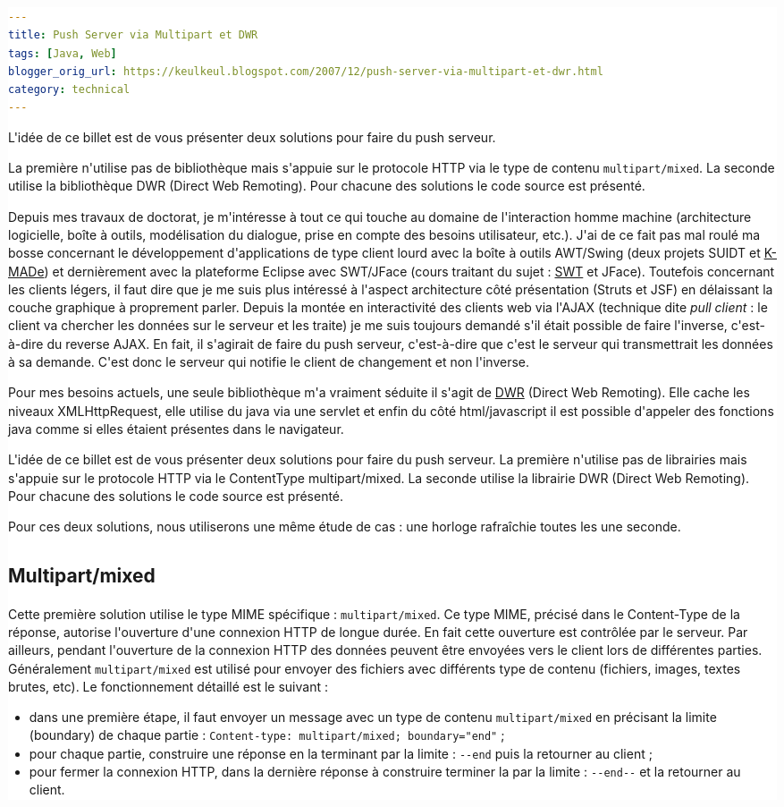 ```yaml
---
title: Push Server via Multipart et DWR
tags: [Java, Web]
blogger_orig_url: https://keulkeul.blogspot.com/2007/12/push-server-via-multipart-et-dwr.html
category: technical
---
```


L'idée de ce billet est de vous présenter deux solutions pour faire du push serveur.

La première n'utilise pas de bibliothèque mais s'appuie sur le protocole HTTP via le type de contenu `multipart/mixed`. La seconde utilise la bibliothèque DWR (Direct Web Remoting). Pour chacune des solutions le code source est présenté.

Depuis mes travaux de doctorat, je m'intéresse à tout ce qui touche au domaine de l'interaction homme machine (architecture logicielle, boîte à outils, modélisation du dialogue, prise en compte des besoins utilisateur, etc.). J'ai de ce fait pas mal roulé ma bosse concernant le développement d'applications de type client lourd avec la boîte à outils AWT/Swing (deux projets SUIDT et [K-MADe](https://forge.lias-lab.fr/projects/kmade)) et dernièrement avec la plateforme Eclipse avec SWT/JFace (cours traitant du sujet : [SWT](/eclipse/intro-swt) et JFace). Toutefois concernant les clients légers, il faut dire que je me suis plus intéressé à l'aspect architecture côté présentation (Struts et JSF) en délaissant la couche graphique à proprement parler. Depuis la montée en interactivité des clients web via l'AJAX (technique dite *pull client* : le client va chercher les données sur le serveur et les traite) je me suis toujours demandé s'il était possible de faire l'inverse, c'est-à-dire du reverse AJAX. En fait, il s'agirait de faire du push serveur, c'est-à-dire que c'est le serveur qui transmettrait les données à sa demande. C'est donc le serveur qui notifie le client de changement et non l'inverse.

Pour mes besoins actuels, une seule bibliothèque m'a vraiment séduite il s'agit de [DWR](http://directwebremoting.org/dwr/) (Direct Web Remoting). Elle cache les niveaux XMLHttpRequest, elle utilise du java via une servlet et enfin du côté html/javascript il est possible d'appeler des fonctions java comme si elles étaient présentes dans le navigateur.

L'idée de ce billet est de vous présenter deux solutions pour faire du push serveur. La première n'utilise pas de librairies mais s'appuie sur le protocole HTTP via le ContentType multipart/mixed. La seconde utilise la librairie DWR (Direct Web Remoting). Pour chacune des solutions le code source est présenté.

Pour ces deux solutions, nous utiliserons une même étude de cas : une horloge rafraîchie toutes les une seconde.

## Multipart/mixed

Cette première solution utilise le type MIME spécifique : `multipart/mixed`. Ce type MIME, précisé dans le Content-Type de la réponse, autorise l'ouverture d'une connexion HTTP de longue durée. En fait cette ouverture est contrôlée par le serveur. Par ailleurs, pendant l'ouverture de la connexion HTTP des données peuvent être envoyées vers le client lors de différentes parties. Généralement `multipart/mixed` est utilisé pour envoyer des fichiers avec différents type de contenu (fichiers, images, textes brutes, etc). Le fonctionnement détaillé est le suivant :

* dans une première étape, il faut envoyer un message avec un type de contenu `multipart/mixed` en précisant la limite (boundary) de chaque partie : `Content-type: multipart/mixed; boundary="end"` ;
* pour chaque partie, construire une réponse en la terminant par la limite : `--end` puis la retourner au client ;
* pour fermer la connexion HTTP, dans la dernière réponse à construire terminer la par la limite : `--end--` et la retourner au client.
